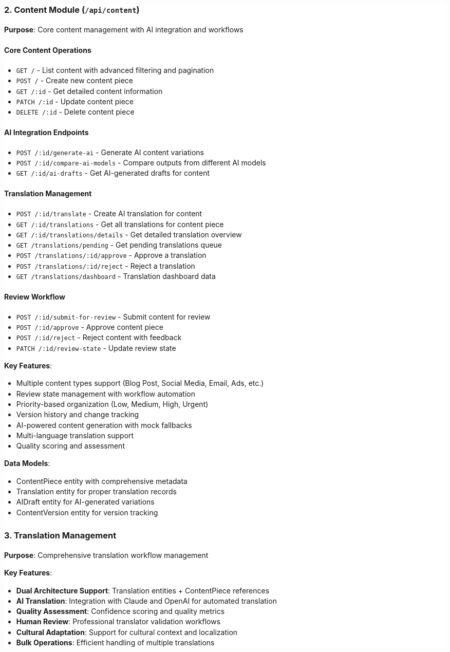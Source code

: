 ### 2. Content Module (`/api/content`)

**Purpose**: Core content management with AI integration and workflows

#### Core Content Operations
- `GET /` - List content with advanced filtering and pagination
- `POST /` - Create new content piece
- `GET /:id` - Get detailed content information
- `PATCH /:id` - Update content piece
- `DELETE /:id` - Delete content piece

#### AI Integration Endpoints
- `POST /:id/generate-ai` - Generate AI content variations
- `POST /:id/compare-ai-models` - Compare outputs from different AI models
- `GET /:id/ai-drafts` - Get AI-generated drafts for content

#### Translation Management
- `POST /:id/translate` - Create AI translation for content
- `GET /:id/translations` - Get all translations for content piece
- `GET /:id/translations/details` - Get detailed translation overview
- `GET /translations/pending` - Get pending translations queue
- `POST /translations/:id/approve` - Approve a translation
- `POST /translations/:id/reject` - Reject a translation
- `GET /translations/dashboard` - Translation dashboard data

#### Review Workflow
- `POST /:id/submit-for-review` - Submit content for review
- `POST /:id/approve` - Approve content piece
- `POST /:id/reject` - Reject content with feedback
- `PATCH /:id/review-state` - Update review state

**Key Features**:
- Multiple content types support (Blog Post, Social Media, Email, Ads, etc.)
- Review state management with workflow automation
- Priority-based organization (Low, Medium, High, Urgent)
- Version history and change tracking
- AI-powered content generation with mock fallbacks
- Multi-language translation support
- Quality scoring and assessment

**Data Models**:
- ContentPiece entity with comprehensive metadata
- Translation entity for proper translation records
- AIDraft entity for AI-generated variations
- ContentVersion entity for version tracking

### 3. Translation Management

**Purpose**: Comprehensive translation workflow management

**Key Features**:
- **Dual Architecture Support**: Translation entities + ContentPiece references
- **AI Translation**: Integration with Claude and OpenAI for automated translation
- **Quality Assessment**: Confidence scoring and quality metrics
- **Human Review**: Professional translator validation workflows
- **Cultural Adaptation**: Support for cultural context and localization
- **Bulk Operations**: Efficient handling of multiple translations
